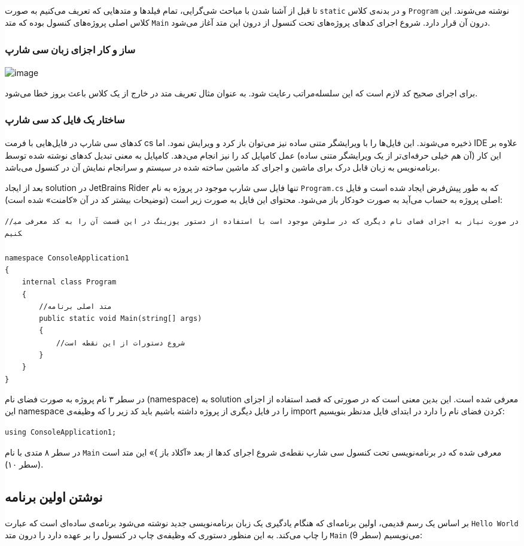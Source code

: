 تا قبل از آشنا شدن با مباحث شی‌گرایی، تمام فیلدها و متدهایی که تعریف می‌کنیم به صورت `static` و در بدنه‌ی کلاس `Program` نوشته می‌شوند. این کلاس اصلی پروژه‌های کنسول بوده که متد `Main` درون آن قرار دارد. شروع اجرای کدهای پروژه‌های تحت کنسول از درون این متد آغاز می‌شود.

### ساز و کار اجزای زبان سی شارپ

![image](/img/csharp_sections.png)

برای اجرای صحیح کد لازم است که این سلسله‌مراتب رعایت شود. به عنوان مثال تعریف متد در خارج از یک کلاس باعث بروز خطا می‌شود.

### ساختار یک فایل کد سی شارپ

کدهای سی شارپ در فایل‌هایی با فرمت cs ذخیره می‌شوند. این فایل‌ها را با ویرایشگر متنی ساده نیز می‌توان باز کرد و ویرایش نمود. اما IDE علاوه بر این کار (آن هم خیلی حرفه‌ای‌تر از یک ویرایشگر متنی ساده) عمل کامپایل کد را نیز انجام می‌دهد. کامپایل به معنی تبدیل کدهای نوشته شده توسط برنامه‌نویس به زبان قابل درک برای ماشین و اجرای کد ماشین ساخته شده در سیستم و سرانجام نمایش آن در کنسول می‌باشد.

بعد از ایجاد solution در JetBrains Rider تنها فایل سی شارپ موجود در پروژه به نام `Program.cs` که به طور پیش‌فرض ایجاد شده است و فایل اصلی پروژه به حساب می‌آید به صورت خودکار باز می‌شود. محتوای این فایل به صورت زیر است (توضیحات بیشتر کد در آن «کامنت» شده است):

```clike
//در صورت نیاز به اجزای فضای نام دیگری که در سلوشن موجود است با استفاده از دستور یوزینگ در این قسمت آن را به کد معرفی میکنیم
 
namespace ConsoleApplication1
{
    internal class Program
    {
        //متد اصلی برنامه
        public static void Main(string[] args)
        {
            //شروع دستورات از این نقطه است
        }
    }
}
```

در سطر ۳ نام پروژه به صورت فضای نام (namespace) به solution معرفی شده است. این بدین معنی است که در صورتی که قصد استفاده از اجزای این namespace را در فایل دیگری از پروژه داشته باشیم باید کد زیر را که وظیفه‌ی import کردن فضای نام را دارد در ابتدای فایل مدنظر بنویسیم:

```clike
using ConsoleApplication1;
```

در سطر ۸ متدی با نام `Main` معرفی شده که در برنامه‌نویسی تحت کنسول سی شارپ نقطه‌ی شروع اجرای کدها از بعد «آکلاد باز }» این متد است (سطر ۱۰).

## نوشتن اولین برنامه

بر اساس یک رسم قدیمی، اولین برنامه‌ای که هنگام یادگیری یک زبان برنامه‌نویسی جدید نوشته می‌شود برنامه‌ی ساده‌ای است که عبارت `Hello World` را چاپ می‌کند. به این منظور دستوری که وظیفه‌ی چاپ در کنسول را بر عهده دارد را درون متد `Main` می‌نویسیم (سطر 9):
